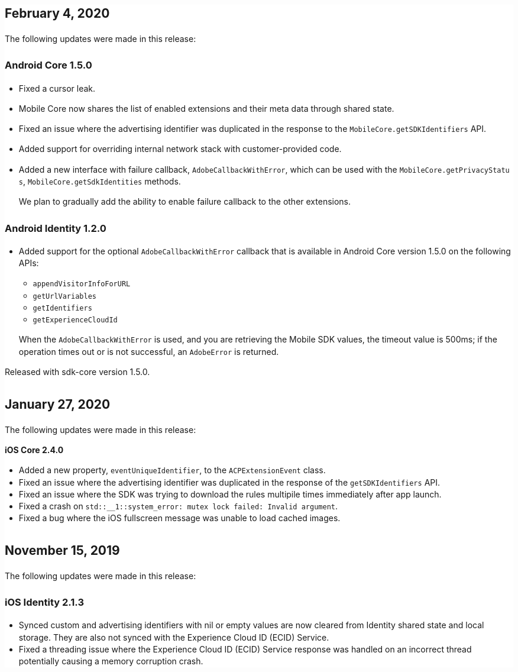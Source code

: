 ## February 4, 2020

The following updates were made in this release:

### Android Core 1.5.0

* Fixed a cursor leak.
* Mobile Core now shares the list of enabled extensions and their meta data through shared state.
* Fixed an issue where the advertising identifier was duplicated in the response to the `MobileCore.getSDKIdentifiers` API.
* Added support for overriding internal network stack with customer-provided code.
* Added a new interface with failure callback, `AdobeCallbackWithError`, which can be used with the `MobileCore.getPrivacyStatus`, `MobileCore.getSdkIdentities` methods.

  We plan to gradually add the ability to enable failure callback to the other extensions.

### Android Identity 1.2.0

* Added support for the optional `AdobeCallbackWithError` callback that is available in Android Core version 1.5.0 on the following APIs:

  * `appendVisitorInfoForURL`
  * `getUrlVariables`
  * `getIdentifiers`
  * `getExperienceCloudId`

  When the `AdobeCallbackWithError` is used, and you are retrieving the Mobile SDK values, the timeout value is 500ms; if the operation times out or is not successful, an `AdobeError` is returned.

Released with sdk-core version 1.5.0.

## January 27, 2020

The following updates were made in this release:

**iOS Core 2.4.0**

* Added a new property, `eventUniqueIdentifier`, to the `ACPExtensionEvent` class. 
* Fixed an issue where the advertising identifier was duplicated in the response of the `getSDKIdentifiers` API.
* Fixed an issue where the SDK was trying to download the rules multipile times immediately after app launch.
* Fixed a crash on `std::__1::system_error: mutex lock failed: Invalid argument`.
* Fixed a bug where the iOS fullscreen message was unable to load cached images.

## November 15, 2019

The following updates were made in this release:

### iOS Identity 2.1.3

* Synced custom and advertising identifiers with nil or empty values are now cleared from Identity shared state and local storage. They are also not synced with the Experience Cloud ID \(ECID\) Service.
* Fixed a threading issue where the Experience Cloud ID \(ECID\) Service response was handled on an incorrect thread potentially causing a memory corruption crash.
